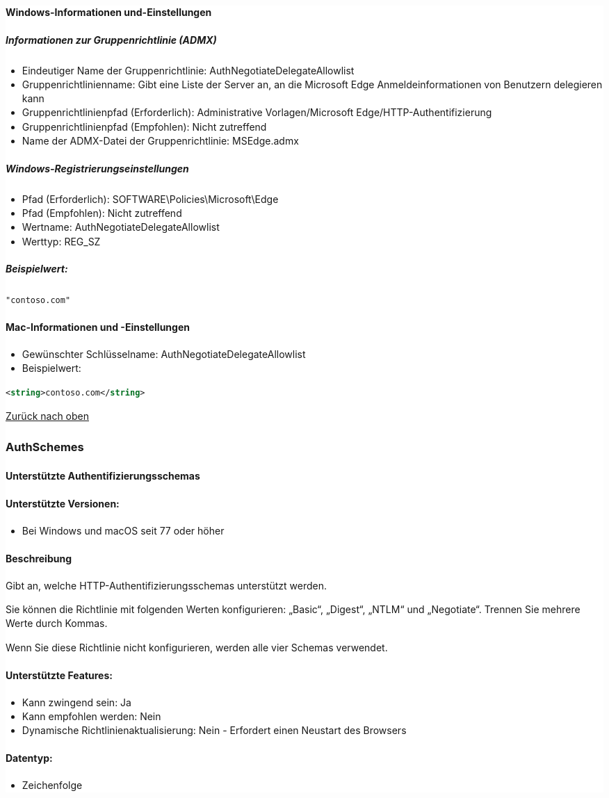   #### Windows-Informationen und-Einstellungen
  ##### Informationen zur Gruppenrichtlinie (ADMX)
  - Eindeutiger Name der Gruppenrichtlinie: AuthNegotiateDelegateAllowlist
  - Gruppenrichtlinienname: Gibt eine Liste der Server an, an die Microsoft Edge Anmeldeinformationen von Benutzern delegieren kann
  - Gruppenrichtlinienpfad (Erforderlich): Administrative Vorlagen/Microsoft Edge/HTTP-Authentifizierung
  - Gruppenrichtlinienpfad (Empfohlen): Nicht zutreffend
  - Name der ADMX-Datei der Gruppenrichtlinie: MSEdge.admx
  ##### Windows-Registrierungseinstellungen
  - Pfad (Erforderlich): SOFTWARE\Policies\Microsoft\Edge
  - Pfad (Empfohlen): Nicht zutreffend
  - Wertname: AuthNegotiateDelegateAllowlist
  - Werttyp: REG_SZ
  ##### Beispielwert:
```
"contoso.com"
```


  #### Mac-Informationen und -Einstellungen
  - Gewünschter Schlüsselname: AuthNegotiateDelegateAllowlist
  - Beispielwert:
``` xml
<string>contoso.com</string>
```
  

  [Zurück nach oben](#microsoft-edge-–-richtlinien)

  ### AuthSchemes
  #### Unterstützte Authentifizierungsschemas
  
  
  #### Unterstützte Versionen:
  - Bei Windows und macOS seit 77 oder höher

  #### Beschreibung
  Gibt an, welche HTTP-Authentifizierungsschemas unterstützt werden.

Sie können die Richtlinie mit folgenden Werten konfigurieren: „Basic“, „Digest“, „NTLM“ und „Negotiate“. Trennen Sie mehrere Werte durch Kommas.

Wenn Sie diese Richtlinie nicht konfigurieren, werden alle vier Schemas verwendet.

  #### Unterstützte Features:
  - Kann zwingend sein: Ja
  - Kann empfohlen werden: Nein
  - Dynamische Richtlinienaktualisierung: Nein - Erfordert einen Neustart des Browsers

  #### Datentyp:
  - Zeichenfolge
